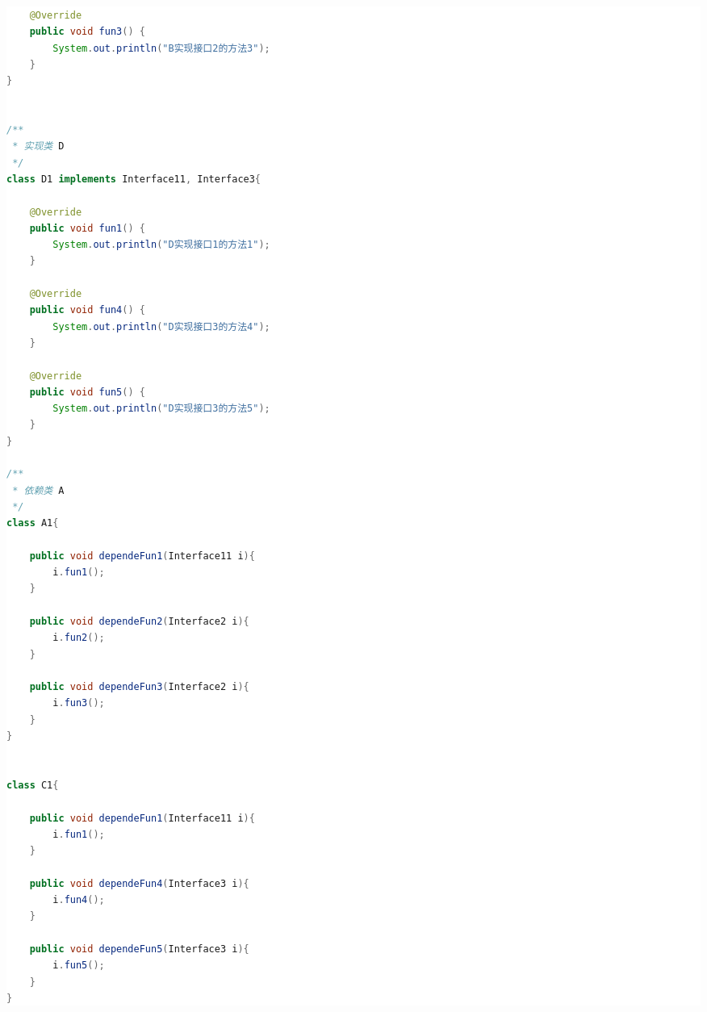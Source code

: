 ```java
    @Override
    public void fun3() {
        System.out.println("B实现接口2的方法3");
    }
}


/**
 * 实现类 D
 */
class D1 implements Interface11, Interface3{

    @Override
    public void fun1() {
        System.out.println("D实现接口1的方法1");
    }

    @Override
    public void fun4() {
        System.out.println("D实现接口3的方法4");
    }

    @Override
    public void fun5() {
        System.out.println("D实现接口3的方法5");
    }
}

/**
 * 依赖类 A
 */
class A1{

    public void dependeFun1(Interface11 i){
        i.fun1();
    }

    public void dependeFun2(Interface2 i){
        i.fun2();
    }

    public void dependeFun3(Interface2 i){
        i.fun3();
    }
}


class C1{

    public void dependeFun1(Interface11 i){
        i.fun1();
    }

    public void dependeFun4(Interface3 i){
        i.fun4();
    }

    public void dependeFun5(Interface3 i){
        i.fun5();
    }
}
```

